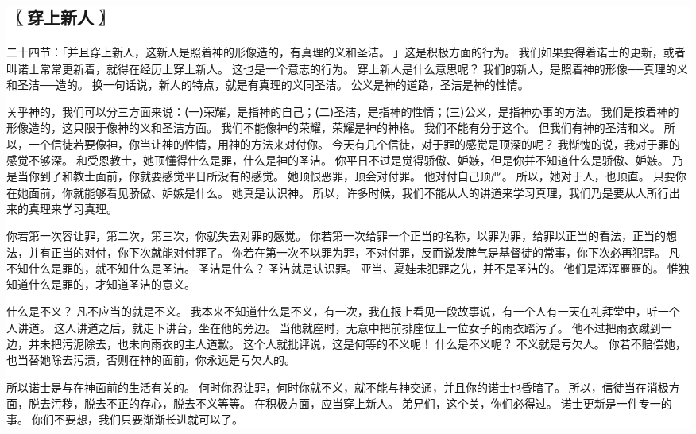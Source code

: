 ## 〖 穿上新人 〗

二十四节：「并且穿上新人，这新人是照着神的形像造的，有真理的义和圣洁。
」这是积极方面的行为。
我们如果要得着诺士的更新，或者叫诺士常常更新着，就得在经历上穿上新人。
这也是一个意志的行为。
穿上新人是什么意思呢？
我们的新人，是照着神的形像──真理的义和圣洁──造的。
换一句话说，新人的特点，就是有真理的义同圣洁。
公义是神的道路，圣洁是神的性情。

关乎神的，我们可以分三方面来说：(一)荣耀，是指神的自己；(二)圣洁，是指神的性情；(三)公义，是指神办事的方法。
我们是按着神的形像造的，这只限于像神的义和圣洁方面。
我们不能像神的荣耀，荣耀是神的神格。
我们不能有分于这个。
但我们有神的圣洁和义。
所以，一个信徒若要像神，你当让神的性情，用神的方法来对付你。
今天有几个信徒，对于罪的感觉是顶深的呢？
我惭愧的说，我对于罪的感觉不够深。
和受恩教士，她顶懂得什么是罪，什么是神的圣洁。
你平日不过是觉得骄傲、妒嫉，但是你并不知道什么是骄傲、妒嫉。
乃是当你到了和教士面前，你就要感觉平日所没有的感觉。
她顶恨恶罪，顶会对付罪。
他对付自己顶严。
所以，她对于人，也顶直。
只要你在她面前，你就能够看见骄傲、妒嫉是什么。
她真是认识神。
所以，许多时候，我们不能从人的讲道来学习真理，我们乃是要从人所行出来的真理来学习真理。

你若第一次容让罪，第二次，第三次，你就失去对罪的感觉。
你若第一次给罪一个正当的名称，以罪为罪，给罪以正当的看法，正当的想法，并有正当的对付，你下次就能对付罪了。
你若在第一次不以罪为罪，不对付罪，反而说发脾气是基督徒的常事，你下次必再犯罪。
凡不知什么是罪的，就不知什么是圣洁。
圣洁是什么？
圣洁就是认识罪。
亚当、夏娃未犯罪之先，并不是圣洁的。
他们是浑浑噩噩的。
惟独知道什么是罪的，才知道圣洁的意义。

什么是不义？
凡不应当的就是不义。
我本来不知道什么是不义，有一次，我在报上看见一段故事说，有一个人有一天在礼拜堂中，听一个人讲道。
这人讲道之后，就走下讲台，坐在他的旁边。
当他就座时，无意中把前排座位上一位女子的雨衣踏污了。
他不过把雨衣蹴到一边，并未把污泥除去，也未向雨衣的主人道歉。
这个人就批评说，这是何等的不义呢！
什么是不义呢？
不义就是亏欠人。
你若不赔偿她，也当替她除去污渍，否则在神的面前，你永远是亏欠人的。

所以诺士是与在神面前的生活有关的。
何时你忍让罪，何时你就不义，就不能与神交通，并且你的诺士也昏暗了。
所以，信徒当在消极方面，脱去污秽，脱去不正的存心，脱去不义等等。
在积极方面，应当穿上新人。
弟兄们，这个关，你们必得过。
诺士更新是一件专一的事。
你们不要想，我们只要渐渐长进就可以了。

